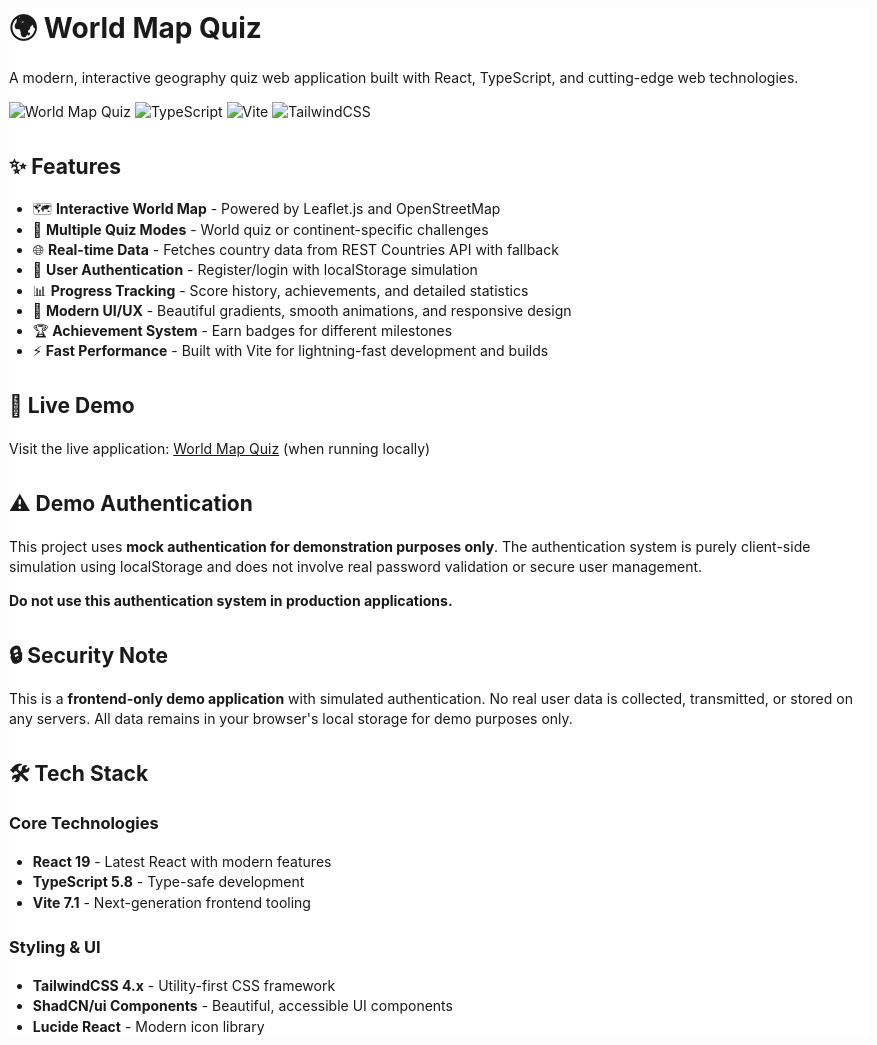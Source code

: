 # 🌍 World Map Quiz

A modern, interactive geography quiz web application built with React, TypeScript, and cutting-edge web technologies.

![World Map Quiz](https://img.shields.io/badge/React-19-blue?logo=react)
![TypeScript](https://img.shields.io/badge/TypeScript-5.8-blue?logo=typescript)
![Vite](https://img.shields.io/badge/Vite-7.1-purple?logo=vite)
![TailwindCSS](https://img.shields.io/badge/TailwindCSS-4.x-teal?logo=tailwindcss)

## ✨ Features

- 🗺️ **Interactive World Map** - Powered by Leaflet.js and OpenStreetMap
- 🎯 **Multiple Quiz Modes** - World quiz or continent-specific challenges
- 🌐 **Real-time Data** - Fetches country data from REST Countries API with fallback
- 🔐 **User Authentication** - Register/login with localStorage simulation
- 📊 **Progress Tracking** - Score history, achievements, and detailed statistics
- 🎨 **Modern UI/UX** - Beautiful gradients, smooth animations, and responsive design
- 🏆 **Achievement System** - Earn badges for different milestones
- ⚡ **Fast Performance** - Built with Vite for lightning-fast development and builds

## 🚀 Live Demo

Visit the live application: [World Map Quiz](http://localhost:5173) (when running locally)

## ⚠️ Demo Authentication

This project uses **mock authentication for demonstration purposes only**. The authentication system is purely client-side simulation using localStorage and does not involve real password validation or secure user management. 

**Do not use this authentication system in production applications.**

## 🔒 Security Note

This is a **frontend-only demo application** with simulated authentication. No real user data is collected, transmitted, or stored on any servers. All data remains in your browser's local storage for demo purposes only.

## 🛠️ Tech Stack

### Core Technologies
- **React 19** - Latest React with modern features
- **TypeScript 5.8** - Type-safe development
- **Vite 7.1** - Next-generation frontend tooling

### Styling & UI
- **TailwindCSS 4.x** - Utility-first CSS framework
- **ShadCN/ui Components** - Beautiful, accessible UI components
- **Lucide React** - Modern icon library
